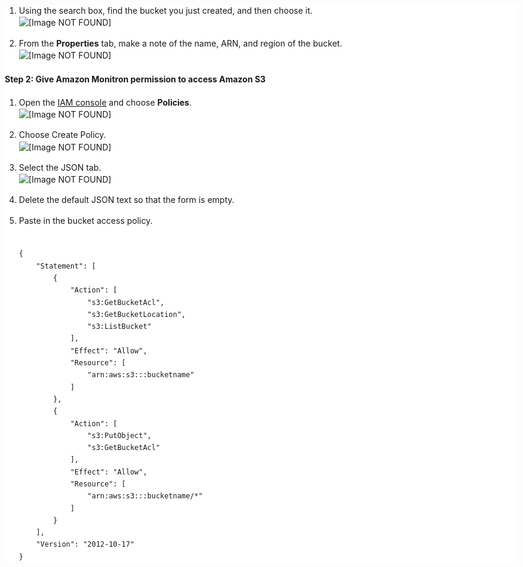 1. Using the search box, find the bucket you just created, and then choose it\.  
![\[Image NOT FOUND\]](http://docs.aws.amazon.com/Monitron/latest/admin-guide/images/gdpr-choose-s3-bucket.png)

1. From the **Properties** tab, make a note of the name, ARN, and region of the bucket\.  
![\[Image NOT FOUND\]](http://docs.aws.amazon.com/Monitron/latest/admin-guide/images/gdpr-s3-properties-tab.png)

#### Step 2: Give Amazon Monitron permission to access Amazon S3<a name="gdpr-console-set-policy"></a>

1. Open the [IAM console](iam/) and choose **Policies**\.  
![\[Image NOT FOUND\]](http://docs.aws.amazon.com/Monitron/latest/admin-guide/images/gdpr-iam-policies.png)

1. Choose Create Policy\.  
![\[Image NOT FOUND\]](http://docs.aws.amazon.com/Monitron/latest/admin-guide/images/gdpr-create-policy.png)

1. Select the JSON tab\.  
![\[Image NOT FOUND\]](http://docs.aws.amazon.com/Monitron/latest/admin-guide/images/gdpr-create-policy-json.png)

1. Delete the default JSON text so that the form is empty\.

1. Paste in the bucket access policy\.

   ```
   			  				  
   {
       "Statement": [
           {
               "Action": [
                   "s3:GetBucketAcl",
                   "s3:GetBucketLocation",
                   "s3:ListBucket"
               ],
               "Effect": "Allow",
               "Resource": [
                   "arn:aws:s3:::bucketname"
               ]
           },
           {
               "Action": [
                   "s3:PutObject",
                   "s3:GetBucketAcl"
               ],
               "Effect": "Allow",
               "Resource": [
                   "arn:aws:s3:::bucketname/*"
               ]
           }
       ],
       "Version": "2012-10-17"
   }
   ```
